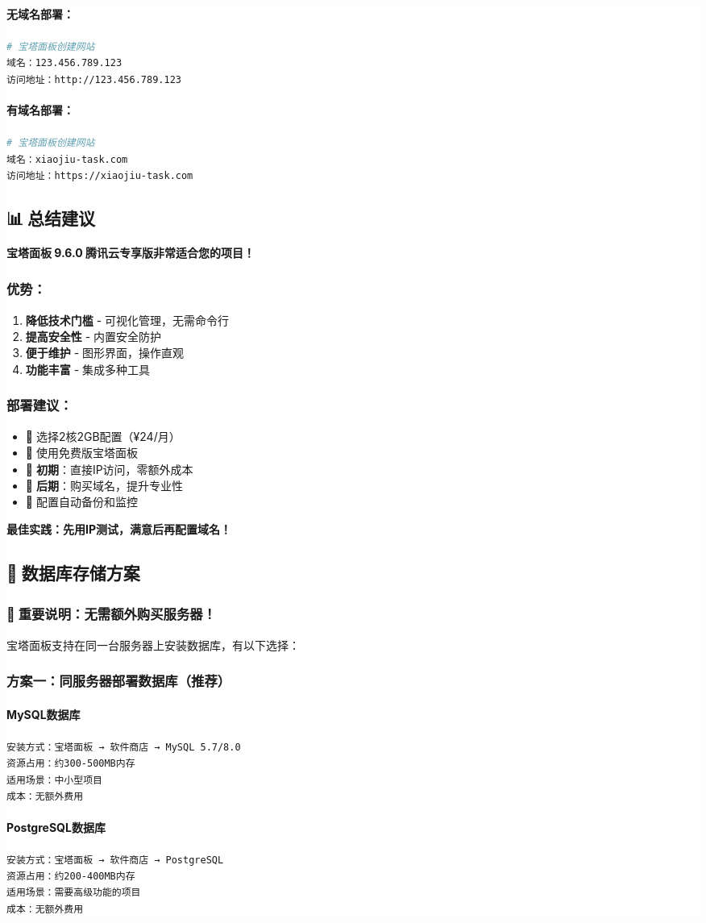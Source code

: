 #### 无域名部署：
```bash
# 宝塔面板创建网站
域名：123.456.789.123
访问地址：http://123.456.789.123
```

#### 有域名部署：
```bash
# 宝塔面板创建网站
域名：xiaojiu-task.com
访问地址：https://xiaojiu-task.com
```

## 📊 总结建议

**宝塔面板 9.6.0 腾讯云专享版非常适合您的项目！**

### 优势：
1. **降低技术门槛** - 可视化管理，无需命令行
2. **提高安全性** - 内置安全防护
3. **便于维护** - 图形界面，操作直观
4. **功能丰富** - 集成多种工具

### 部署建议：
- 🎯 选择2核2GB配置（¥24/月）
- 🎯 使用免费版宝塔面板
- 🎯 **初期**：直接IP访问，零额外成本
- 🎯 **后期**：购买域名，提升专业性
- 🎯 配置自动备份和监控

**最佳实践：先用IP测试，满意后再配置域名！**

## 💾 数据库存储方案

### 🎯 **重要说明：无需额外购买服务器！**

宝塔面板支持在同一台服务器上安装数据库，有以下选择：

### 方案一：同服务器部署数据库（推荐）

#### **MySQL数据库**
```
安装方式：宝塔面板 → 软件商店 → MySQL 5.7/8.0
资源占用：约300-500MB内存
适用场景：中小型项目
成本：无额外费用
```

#### **PostgreSQL数据库**
```
安装方式：宝塔面板 → 软件商店 → PostgreSQL
资源占用：约200-400MB内存
适用场景：需要高级功能的项目
成本：无额外费用
```
